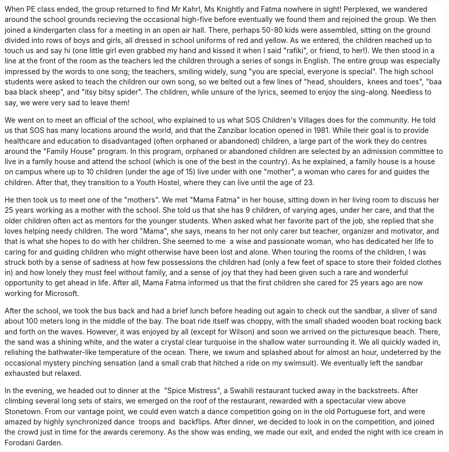 When PE class ended, the group returned to find Mr Kahrl, Ms Knightly and Fatma nowhere in sight! Perplexed, we wandered around the school grounds recieving the occasional high-five before eventually we found them and rejoined the group. We then joined a kindergarten class for a meeting in an open air hall. There, perhaps 50-80 kids were assembled, sitting on the ground divided into rows of boys and girls, all dressed in school uniforms of red and yellow. As we entered, the children reached up to touch us and say hi (one little girl even grabbed my hand and kissed it when I said "rafiki", or friend, to her!). We then stood in a line at the front of the room as the teachers led the children through a series of songs in English. The entire group was especially impressed by the words to one song; the teachers, smiling widely, sung "you are special, everyone is special". The high school students were asked to teach the children our own song, so we belted out a few lines of "head, shoulders,  knees and toes", "baa baa black sheep", and "itsy bitsy spider". The children, while unsure of the lyrics, seemed to enjoy the sing-along. Needless to say, we were very sad to leave them!   
  
We went on to meet an official of the school, who explained to us what SOS Children's Villages does for the community. He told us that SOS has many locations around the world, and that the Zanzibar location opened in 1981. While their goal is to provide healthcare and education to disadvantaged (often orphaned or abandoned) children, a large part of the work they do centres around the "Family House" program. In this program, orphaned or abandoned children are selected by an admission committee to live in a family house and attend the school (which is one of the best in the country). As he explained, a family house is a house on campus where up to 10 children (under the age of 15) live under with one "mother", a woman who cares for and guides the children. After that, they transition to a Youth Hostel, where they can live until the age of 23.   
  
He then took us to meet one of the "mothers". We met "Mama Fatma" in her house, sitting down in her living room to discuss her 25 years working as a mother with the school. She told us that she has 9 children, of varying ages, under her care, and that the older children often act as mentors for the younger students. When asked what her favorite part of the job, she replied that she loves helping needy children. The word "Mama", she says, means to her not only carer but teacher, organizer and motivator, and that is what she hopes to do with her children. She seemed to me  a wise and passionate woman, who has dedicated her life to caring for and guiding children who might otherwise have been lost and alone. When touring the rooms of the children, I was struck both by a sense of sadness at how few possessions the children had (only a few feet of space to store their folded clothes in) and how lonely they must feel without family, and a sense of joy that they had been given such a rare and wonderful opportunity to get ahead in life. After all, Mama Fatma informed us that the first children she cared for 25 years ago are now working for Microsoft.   
  
After the school, we took the bus back and had a brief lunch before heading out again to check out the sandbar, a sliver of sand about 100 meters long in the middle of the bay. The boat ride itself was choppy, with the small shaded wooden boat rocking back and forth on the waves. However, it was enjoyed by all (except for Wilson) and soon we arrived on the picturesque beach. There, the sand was a shining white, and the water a crystal clear turquoise in the shallow water surrounding it. We all quickly waded in, relishing the bathwater-like temperature of the ocean. There, we swum and splashed about for almost an hour, undeterred by the occasional mystery pinching sensation (and a small crab that hitched a ride on my swimsuit). We eventually left the sandbar exhausted but relaxed.   
  
In the evening, we headed out to dinner at the  "Spice Mistress", a Swahili restaurant tucked away in the backstreets. After climbing several long sets of stairs, we emerged on the roof of the restaurant, rewarded with a spectacular view above Stonetown. From our vantage point, we could even watch a dance competition going on in the old Portuguese fort, and were amazed by highly synchronized dance  troops and  backflips. After dinner, we decided to look in on the competition, and joined the crowd just in time for the awards ceremony. As the show was ending, we made our exit, and ended the night with ice cream in Forodani Garden. 
